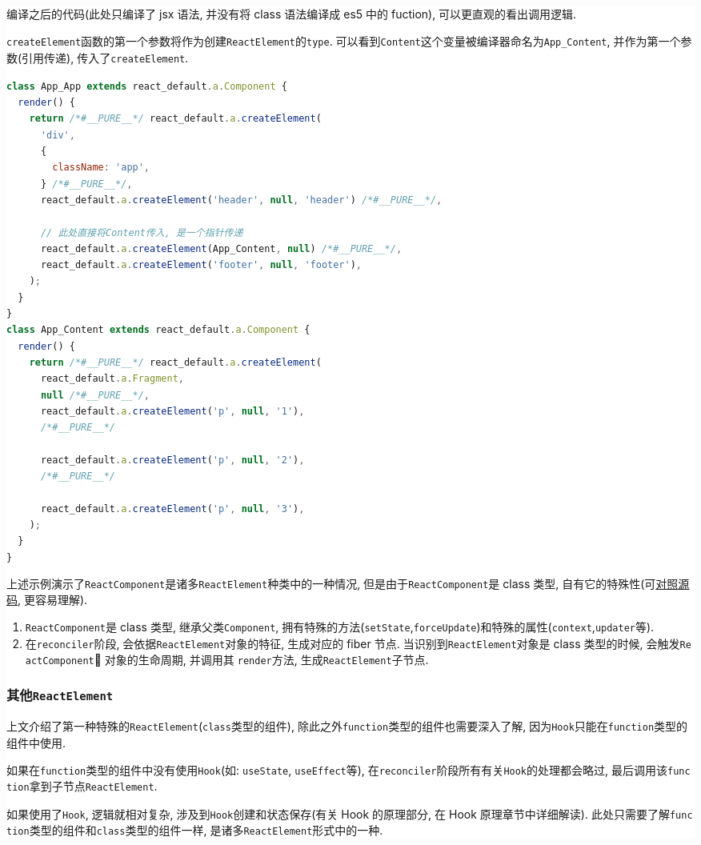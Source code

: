 编译之后的代码(此处只编译了 jsx 语法, 并没有将 class 语法编译成 es5 中的 fuction), 可以更直观的看出调用逻辑.

`createElement`函数的第一个参数将作为创建`ReactElement`的`type`. 可以看到`Content`这个变量被编译器命名为`App_Content`, 并作为第一个参数(引用传递), 传入了`createElement`.

```js
class App_App extends react_default.a.Component {
  render() {
    return /*#__PURE__*/ react_default.a.createElement(
      'div',
      {
        className: 'app',
      } /*#__PURE__*/,
      react_default.a.createElement('header', null, 'header') /*#__PURE__*/,

      // 此处直接将Content传入, 是一个指针传递
      react_default.a.createElement(App_Content, null) /*#__PURE__*/,
      react_default.a.createElement('footer', null, 'footer'),
    );
  }
}
class App_Content extends react_default.a.Component {
  render() {
    return /*#__PURE__*/ react_default.a.createElement(
      react_default.a.Fragment,
      null /*#__PURE__*/,
      react_default.a.createElement('p', null, '1'),
      /*#__PURE__*/

      react_default.a.createElement('p', null, '2'),
      /*#__PURE__*/

      react_default.a.createElement('p', null, '3'),
    );
  }
}
```

上述示例演示了`ReactComponent`是诸多`ReactElement`种类中的一种情况, 但是由于`ReactComponent`是 class 类型, 自有它的特殊性(可[对照源码](https://github.com/facebook/react/blob/v17.0.2/packages/react/src/ReactBaseClasses.js), 更容易理解).

1. `ReactComponent`是 class 类型, 继承父类`Component`, 拥有特殊的方法(`setState`,`forceUpdate`)和特殊的属性(`context`,`updater`等).
2. 在`reconciler`阶段, 会依据`ReactElement`对象的特征, 生成对应的 fiber 节点. 当识别到`ReactElement`对象是 class 类型的时候, 会触发`ReactComponent` 对象的生命周期, 并调用其 `render`方法, 生成`ReactElement`子节点.

### 其他`ReactElement`

上文介绍了第一种特殊的`ReactElement`(`class`类型的组件), 除此之外`function`类型的组件也需要深入了解, 因为`Hook`只能在`function`类型的组件中使用.

如果在`function`类型的组件中没有使用`Hook`(如: `useState`, `useEffect`等), 在`reconciler`阶段所有有关`Hook`的处理都会略过, 最后调用该`function`拿到子节点`ReactElement`.

如果使用了`Hook`, 逻辑就相对复杂, 涉及到`Hook`创建和状态保存(有关 Hook 的原理部分, 在 Hook 原理章节中详细解读). 此处只需要了解`function`类型的组件和`class`类型的组件一样, 是诸多`ReactElement`形式中的一种.
